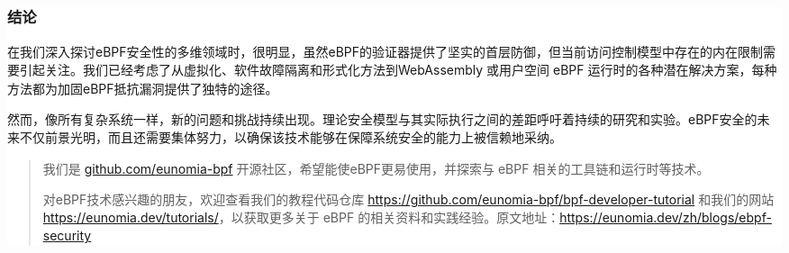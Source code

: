 ### 结论

在我们深入探讨eBPF安全性的多维领域时，很明显，虽然eBPF的验证器提供了坚实的首层防御，但当前访问控制模型中存在的内在限制需要引起关注。我们已经考虑了从虚拟化、软件故障隔离和形式化方法到WebAssembly 或用户空间 eBPF 运行时的各种潜在解决方案，每种方法都为加固eBPF抵抗漏洞提供了独特的途径。

然而，像所有复杂系统一样，新的问题和挑战持续出现。理论安全模型与其实际执行之间的差距呼吁着持续的研究和实验。eBPF安全的未来不仅前景光明，而且还需要集体努力，以确保该技术能够在保障系统安全的能力上被信赖地采纳。

> 我们是 [github.com/eunomia-bpf](https://github.com/eunomia-bpf) 开源社区，希望能使eBPF更易使用，并探索与 eBPF 相关的工具链和运行时等技术。
>
> 对eBPF技术感兴趣的朋友，欢迎查看我们的教程代码仓库 <https://github.com/eunomia-bpf/bpf-developer-tutorial> 和我们的网站 <https://eunomia.dev/tutorials/>，以获取更多关于 eBPF 的相关资料和实践经验。原文地址：<https://eunomia.dev/zh/blogs/ebpf-security>
